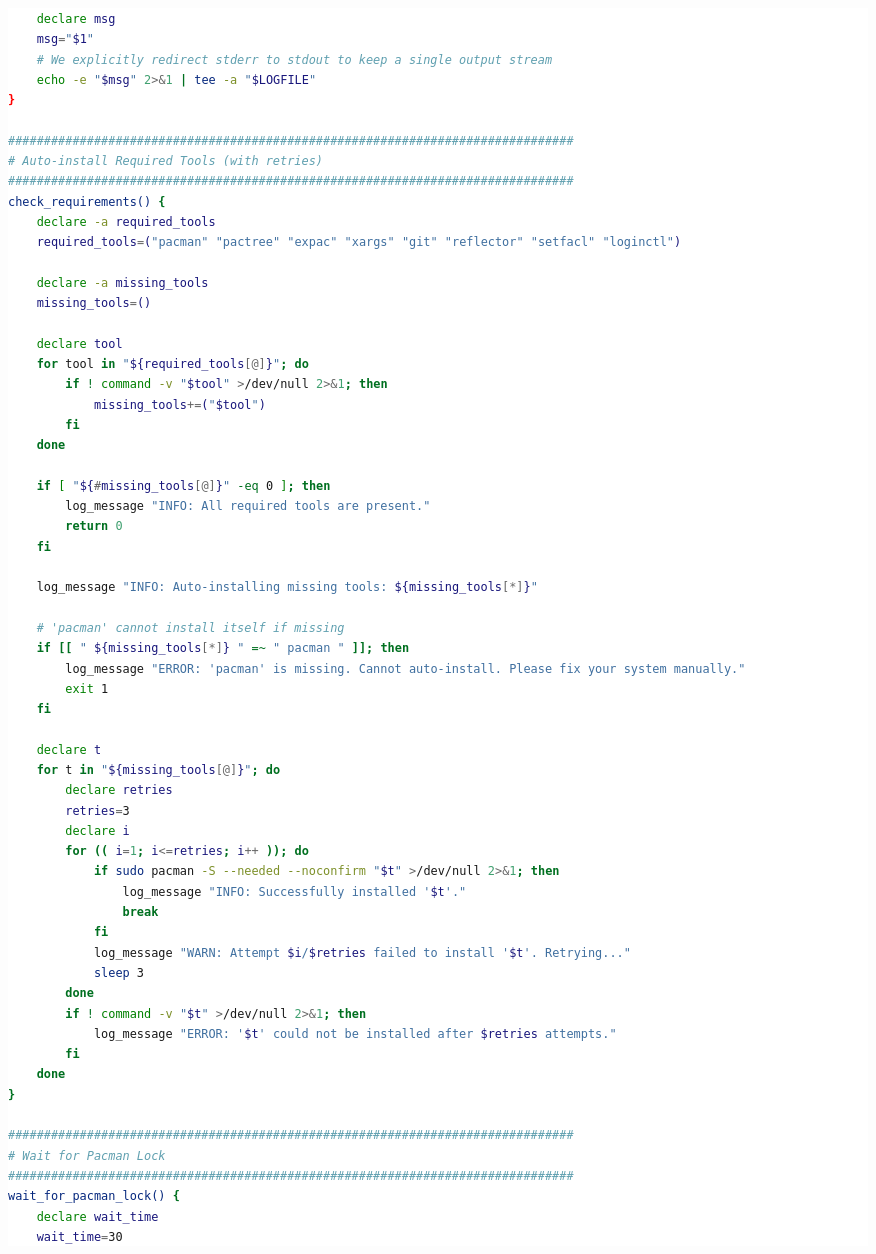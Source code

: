 ```bash
    declare msg
    msg="$1"
    # We explicitly redirect stderr to stdout to keep a single output stream
    echo -e "$msg" 2>&1 | tee -a "$LOGFILE"
}

###############################################################################
# Auto-install Required Tools (with retries)
###############################################################################
check_requirements() {
    declare -a required_tools
    required_tools=("pacman" "pactree" "expac" "xargs" "git" "reflector" "setfacl" "loginctl")

    declare -a missing_tools
    missing_tools=()

    declare tool
    for tool in "${required_tools[@]}"; do
        if ! command -v "$tool" >/dev/null 2>&1; then
            missing_tools+=("$tool")
        fi
    done

    if [ "${#missing_tools[@]}" -eq 0 ]; then
        log_message "INFO: All required tools are present."
        return 0
    fi

    log_message "INFO: Auto-installing missing tools: ${missing_tools[*]}"

    # 'pacman' cannot install itself if missing
    if [[ " ${missing_tools[*]} " =~ " pacman " ]]; then
        log_message "ERROR: 'pacman' is missing. Cannot auto-install. Please fix your system manually."
        exit 1
    fi

    declare t
    for t in "${missing_tools[@]}"; do
        declare retries
        retries=3
        declare i
        for (( i=1; i<=retries; i++ )); do
            if sudo pacman -S --needed --noconfirm "$t" >/dev/null 2>&1; then
                log_message "INFO: Successfully installed '$t'."
                break
            fi
            log_message "WARN: Attempt $i/$retries failed to install '$t'. Retrying..."
            sleep 3
        done
        if ! command -v "$t" >/dev/null 2>&1; then
            log_message "ERROR: '$t' could not be installed after $retries attempts."
        fi
    done
}

###############################################################################
# Wait for Pacman Lock
###############################################################################
wait_for_pacman_lock() {
    declare wait_time
    wait_time=30

```